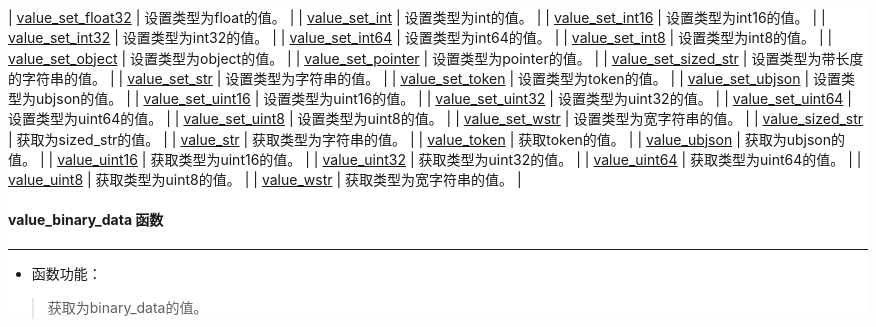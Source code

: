 | <a href="#value_t_value_set_float32">value\_set\_float32</a> | 设置类型为float的值。 |
| <a href="#value_t_value_set_int">value\_set\_int</a> | 设置类型为int的值。 |
| <a href="#value_t_value_set_int16">value\_set\_int16</a> | 设置类型为int16的值。 |
| <a href="#value_t_value_set_int32">value\_set\_int32</a> | 设置类型为int32的值。 |
| <a href="#value_t_value_set_int64">value\_set\_int64</a> | 设置类型为int64的值。 |
| <a href="#value_t_value_set_int8">value\_set\_int8</a> | 设置类型为int8的值。 |
| <a href="#value_t_value_set_object">value\_set\_object</a> | 设置类型为object的值。 |
| <a href="#value_t_value_set_pointer">value\_set\_pointer</a> | 设置类型为pointer的值。 |
| <a href="#value_t_value_set_sized_str">value\_set\_sized\_str</a> | 设置类型为带长度的字符串的值。 |
| <a href="#value_t_value_set_str">value\_set\_str</a> | 设置类型为字符串的值。 |
| <a href="#value_t_value_set_token">value\_set\_token</a> | 设置类型为token的值。 |
| <a href="#value_t_value_set_ubjson">value\_set\_ubjson</a> | 设置类型为ubjson的值。 |
| <a href="#value_t_value_set_uint16">value\_set\_uint16</a> | 设置类型为uint16的值。 |
| <a href="#value_t_value_set_uint32">value\_set\_uint32</a> | 设置类型为uint32的值。 |
| <a href="#value_t_value_set_uint64">value\_set\_uint64</a> | 设置类型为uint64的值。 |
| <a href="#value_t_value_set_uint8">value\_set\_uint8</a> | 设置类型为uint8的值。 |
| <a href="#value_t_value_set_wstr">value\_set\_wstr</a> | 设置类型为宽字符串的值。 |
| <a href="#value_t_value_sized_str">value\_sized\_str</a> | 获取为sized_str的值。 |
| <a href="#value_t_value_str">value\_str</a> | 获取类型为字符串的值。 |
| <a href="#value_t_value_token">value\_token</a> | 获取token的值。 |
| <a href="#value_t_value_ubjson">value\_ubjson</a> | 获取为ubjson的值。 |
| <a href="#value_t_value_uint16">value\_uint16</a> | 获取类型为uint16的值。 |
| <a href="#value_t_value_uint32">value\_uint32</a> | 获取类型为uint32的值。 |
| <a href="#value_t_value_uint64">value\_uint64</a> | 获取类型为uint64的值。 |
| <a href="#value_t_value_uint8">value\_uint8</a> | 获取类型为uint8的值。 |
| <a href="#value_t_value_wstr">value\_wstr</a> | 获取类型为宽字符串的值。 |
#### value\_binary\_data 函数
-----------------------

* 函数功能：

> <p id="value_t_value_binary_data"> 获取为binary_data的值。

